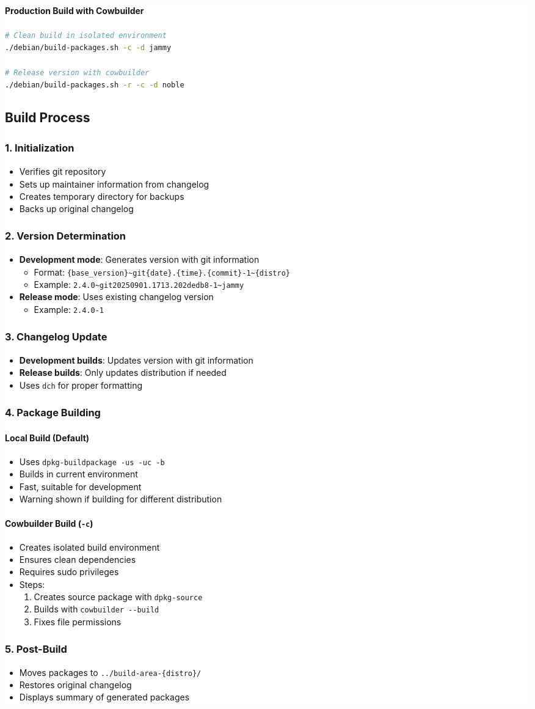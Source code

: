 #### Production Build with Cowbuilder
```bash
# Clean build in isolated environment
./debian/build-packages.sh -c -d jammy

# Release version with cowbuilder
./debian/build-packages.sh -r -c -d noble
```

## Build Process

### 1. Initialization
- Verifies git repository
- Sets up maintainer information from changelog
- Creates temporary directory for backups
- Backs up original changelog

### 2. Version Determination
- **Development mode**: Generates version with git information
  - Format: `{base_version}~git{date}.{time}.{commit}-1~{distro}`
  - Example: `2.4.0~git20250901.1713.202dedb8-1~jammy`
- **Release mode**: Uses existing changelog version
  - Example: `2.4.0-1`

### 3. Changelog Update
- **Development builds**: Updates version with git information
- **Release builds**: Only updates distribution if needed
- Uses `dch` for proper formatting

### 4. Package Building

#### Local Build (Default)
- Uses `dpkg-buildpackage -us -uc -b`
- Builds in current environment
- Fast, suitable for development
- Warning shown if building for different distribution

#### Cowbuilder Build (`-c`)
- Creates isolated build environment
- Ensures clean dependencies
- Requires sudo privileges
- Steps:
  1. Creates source package with `dpkg-source`
  2. Builds with `cowbuilder --build`
  3. Fixes file permissions

### 5. Post-Build
- Moves packages to `../build-area-{distro}/`
- Restores original changelog
- Displays summary of generated packages
